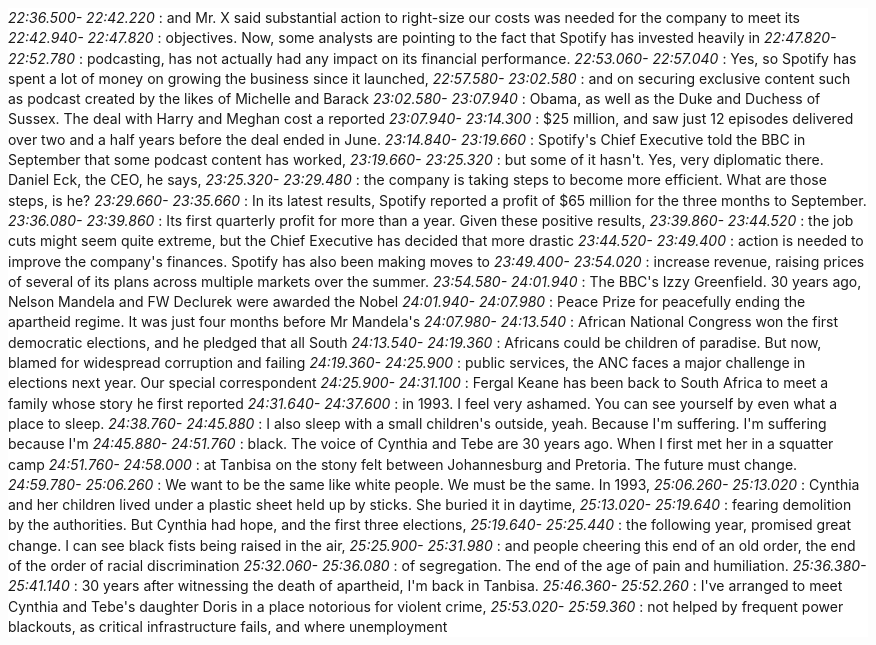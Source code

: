 *22:36.500- 22:42.220* :  and Mr. X said substantial action to right-size our costs was needed for the company to meet its
*22:42.940- 22:47.820* :  objectives. Now, some analysts are pointing to the fact that Spotify has invested heavily in
*22:47.820- 22:52.780* :  podcasting, has not actually had any impact on its financial performance.
*22:53.060- 22:57.040* :  Yes, so Spotify has spent a lot of money on growing the business since it launched,
*22:57.580- 23:02.580* :  and on securing exclusive content such as podcast created by the likes of Michelle and Barack
*23:02.580- 23:07.940* :  Obama, as well as the Duke and Duchess of Sussex. The deal with Harry and Meghan cost a reported
*23:07.940- 23:14.300* :  $25 million, and saw just 12 episodes delivered over two and a half years before the deal ended in June.
*23:14.840- 23:19.660* :  Spotify's Chief Executive told the BBC in September that some podcast content has worked,
*23:19.660- 23:25.320* :  but some of it hasn't. Yes, very diplomatic there. Daniel Eck, the CEO, he says,
*23:25.320- 23:29.480* :  the company is taking steps to become more efficient. What are those steps, is he?
*23:29.660- 23:35.660* :  In its latest results, Spotify reported a profit of $65 million for the three months to September.
*23:36.080- 23:39.860* :  Its first quarterly profit for more than a year. Given these positive results,
*23:39.860- 23:44.520* :  the job cuts might seem quite extreme, but the Chief Executive has decided that more drastic
*23:44.520- 23:49.400* :  action is needed to improve the company's finances. Spotify has also been making moves to
*23:49.400- 23:54.020* :  increase revenue, raising prices of several of its plans across multiple markets over the summer.
*23:54.580- 24:01.940* :  The BBC's Izzy Greenfield. 30 years ago, Nelson Mandela and FW Declurek were awarded the Nobel
*24:01.940- 24:07.980* :  Peace Prize for peacefully ending the apartheid regime. It was just four months before Mr Mandela's
*24:07.980- 24:13.540* :  African National Congress won the first democratic elections, and he pledged that all South
*24:13.540- 24:19.360* :  Africans could be children of paradise. But now, blamed for widespread corruption and failing
*24:19.360- 24:25.900* :  public services, the ANC faces a major challenge in elections next year. Our special correspondent
*24:25.900- 24:31.100* :  Fergal Keane has been back to South Africa to meet a family whose story he first reported
*24:31.640- 24:37.600* :  in 1993. I feel very ashamed. You can see yourself by even what a place to sleep.
*24:38.760- 24:45.880* :  I also sleep with a small children's outside, yeah. Because I'm suffering. I'm suffering because I'm
*24:45.880- 24:51.760* :  black. The voice of Cynthia and Tebe are 30 years ago. When I first met her in a squatter camp
*24:51.760- 24:58.000* :  at Tanbisa on the stony felt between Johannesburg and Pretoria. The future must change.
*24:59.780- 25:06.260* :  We want to be the same like white people. We must be the same. In 1993,
*25:06.260- 25:13.020* :  Cynthia and her children lived under a plastic sheet held up by sticks. She buried it in daytime,
*25:13.020- 25:19.640* :  fearing demolition by the authorities. But Cynthia had hope, and the first three elections,
*25:19.640- 25:25.440* :  the following year, promised great change. I can see black fists being raised in the air,
*25:25.900- 25:31.980* :  and people cheering this end of an old order, the end of the order of racial discrimination
*25:32.060- 25:36.080* :  of segregation. The end of the age of pain and humiliation.
*25:36.380- 25:41.140* :  30 years after witnessing the death of apartheid, I'm back in Tanbisa.
*25:46.360- 25:52.260* :  I've arranged to meet Cynthia and Tebe's daughter Doris in a place notorious for violent crime,
*25:53.020- 25:59.360* :  not helped by frequent power blackouts, as critical infrastructure fails, and where unemployment